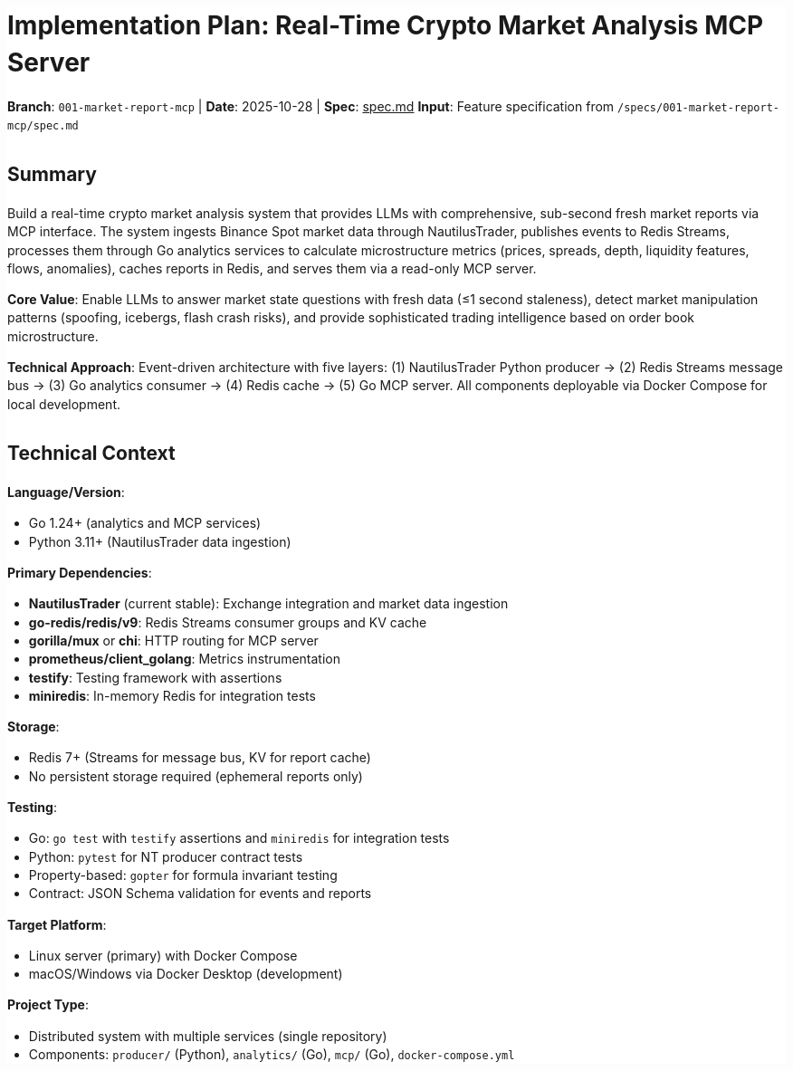 # Implementation Plan: Real-Time Crypto Market Analysis MCP Server

**Branch**: `001-market-report-mcp` | **Date**: 2025-10-28 | **Spec**: [spec.md](./spec.md)
**Input**: Feature specification from `/specs/001-market-report-mcp/spec.md`

## Summary

Build a real-time crypto market analysis system that provides LLMs with comprehensive, sub-second fresh market reports via MCP interface. The system ingests Binance Spot market data through NautilusTrader, publishes events to Redis Streams, processes them through Go analytics services to calculate microstructure metrics (prices, spreads, depth, liquidity features, flows, anomalies), caches reports in Redis, and serves them via a read-only MCP server.

**Core Value**: Enable LLMs to answer market state questions with fresh data (≤1 second staleness), detect market manipulation patterns (spoofing, icebergs, flash crash risks), and provide sophisticated trading intelligence based on order book microstructure.

**Technical Approach**: Event-driven architecture with five layers: (1) NautilusTrader Python producer → (2) Redis Streams message bus → (3) Go analytics consumer → (4) Redis cache → (5) Go MCP server. All components deployable via Docker Compose for local development.

## Technical Context

**Language/Version**:
- Go 1.24+ (analytics and MCP services)
- Python 3.11+ (NautilusTrader data ingestion)

**Primary Dependencies**:
- **NautilusTrader** (current stable): Exchange integration and market data ingestion
- **go-redis/redis/v9**: Redis Streams consumer groups and KV cache
- **gorilla/mux** or **chi**: HTTP routing for MCP server
- **prometheus/client_golang**: Metrics instrumentation
- **testify**: Testing framework with assertions
- **miniredis**: In-memory Redis for integration tests

**Storage**:
- Redis 7+ (Streams for message bus, KV for report cache)
- No persistent storage required (ephemeral reports only)

**Testing**:
- Go: `go test` with `testify` assertions and `miniredis` for integration tests
- Python: `pytest` for NT producer contract tests
- Property-based: `gopter` for formula invariant testing
- Contract: JSON Schema validation for events and reports

**Target Platform**:
- Linux server (primary) with Docker Compose
- macOS/Windows via Docker Desktop (development)

**Project Type**:
- Distributed system with multiple services (single repository)
- Components: `producer/` (Python), `analytics/` (Go), `mcp/` (Go), `docker-compose.yml`
